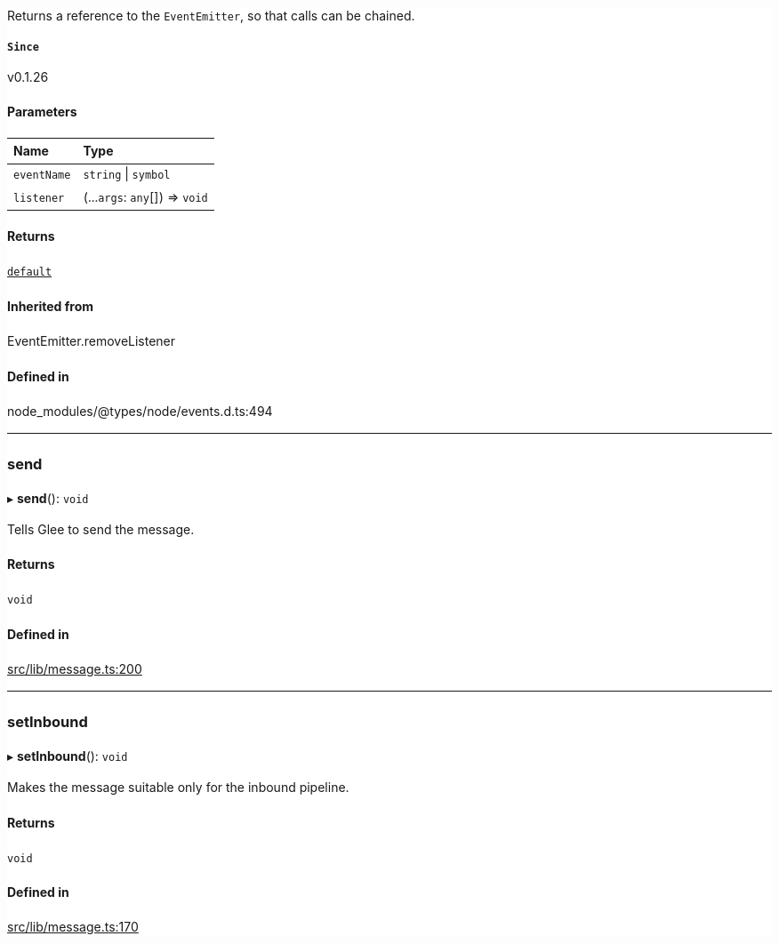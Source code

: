 Returns a reference to the `EventEmitter`, so that calls can be chained.

**`Since`**

v0.1.26

#### Parameters

| Name | Type |
| :------ | :------ |
| `eventName` | `string` \| `symbol` |
| `listener` | (...`args`: `any`[]) => `void` |

#### Returns

[`default`](lib_message.default.md)

#### Inherited from

EventEmitter.removeListener

#### Defined in

node_modules/@types/node/events.d.ts:494

___

### send

▸ **send**(): `void`

Tells Glee to send the message.

#### Returns

`void`

#### Defined in

[src/lib/message.ts:200](https://github.com/asyncapi/glee/blob/8d4f707/src/lib/message.ts#L200)

___

### setInbound

▸ **setInbound**(): `void`

Makes the message suitable only for the inbound pipeline.

#### Returns

`void`

#### Defined in

[src/lib/message.ts:170](https://github.com/asyncapi/glee/blob/8d4f707/src/lib/message.ts#L170)

